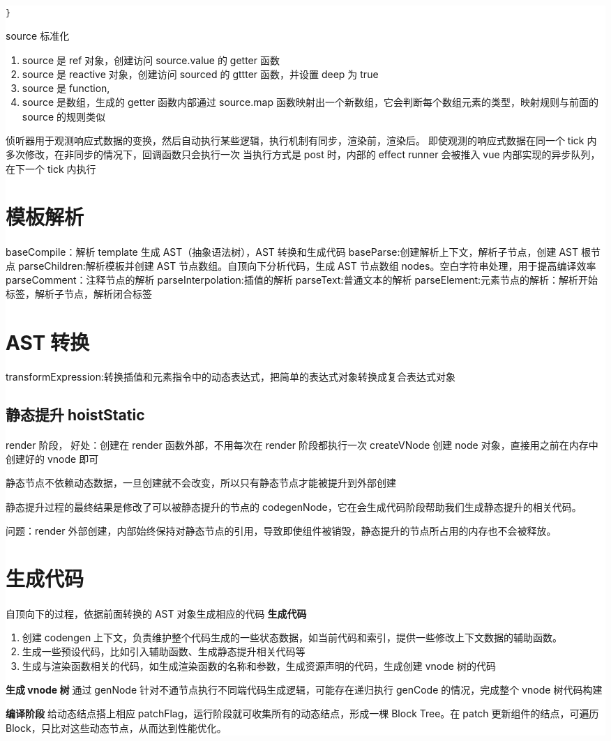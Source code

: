 ```js
}
```

source 标准化

1. source 是 ref 对象，创建访问 source.value 的 getter 函数
2. source 是 reactive 对象，创建访问 sourced 的 gttter 函数，并设置 deep 为 true
3. source 是 function,
4. source 是数组，生成的 getter 函数内部通过 source.map 函数映射出一个新数组，它会判断每个数组元素的类型，映射规则与前面的 source 的规则类似

侦听器用于观测响应式数据的变换，然后自动执行某些逻辑，执行机制有同步，渲染前，渲染后。
即使观测的响应式数据在同一个 tick 内多次修改，在非同步的情况下，回调函数只会执行一次
当执行方式是 post 时，内部的 effect runner 会被推入 vue 内部实现的异步队列，在下一个 tick 内执行

# 模板解析

baseCompile：解析 template 生成 AST（抽象语法树），AST 转换和生成代码
baseParse:创建解析上下文，解析子节点，创建 AST 根节点
parseChildren:解析模板并创建 AST 节点数组。自顶向下分析代码，生成 AST 节点数组 nodes。空白字符串处理，用于提高编译效率
parseComment：注释节点的解析
parseInterpolation:插值的解析
parseText:普通文本的解析
parseElement:元素节点的解析：解析开始标签，解析子节点，解析闭合标签

# AST 转换

transformExpression:转换插值和元素指令中的动态表达式，把简单的表达式对象转换成复合表达式对象

## 静态提升 hoistStatic

render 阶段，
好处：创建在 render 函数外部，不用每次在 render 阶段都执行一次 createVNode 创建 node 对象，直接用之前在内存中创建好的 vnode 即可

静态节点不依赖动态数据，一旦创建就不会改变，所以只有静态节点才能被提升到外部创建

静态提升过程的最终结果是修改了可以被静态提升的节点的 codegenNode，它在会生成代码阶段帮助我们生成静态提升的相关代码。

问题：render 外部创建，内部始终保持对静态节点的引用，导致即使组件被销毁，静态提升的节点所占用的内存也不会被释放。

# 生成代码

自顶向下的过程，依据前面转换的 AST 对象生成相应的代码
**生成代码**

1. 创建 codengen 上下文，负责维护整个代码生成的一些状态数据，如当前代码和索引，提供一些修改上下文数据的辅助函数。
2. 生成一些预设代码，比如引入辅助函数、生成静态提升相关代码等
3. 生成与渲染函数相关的代码，如生成渲染函数的名称和参数，生成资源声明的代码，生成创建 vnode 树的代码

**生成 vnode 树**
通过 genNode 针对不通节点执行不同端代码生成逻辑，可能存在递归执行 genCode 的情况，完成整个 vnode 树代码构建

**编译阶段**
给动态结点搭上相应 patchFlag，运行阶段就可收集所有的动态结点，形成一棵 Block Tree。在 patch 更新组件的结点，可遍历 Block，只比对这些动态节点，从而达到性能优化。
